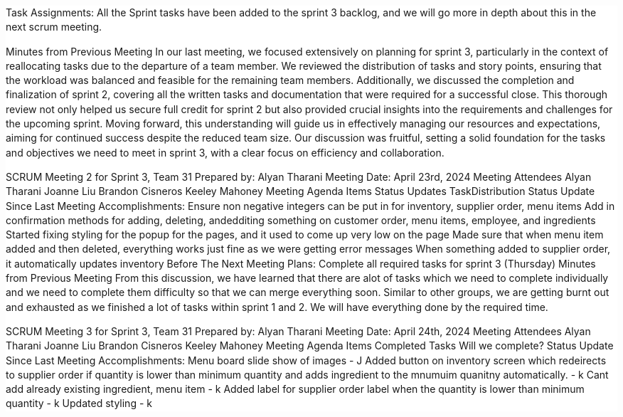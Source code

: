 
Task Assignments: All the Sprint tasks have been added to the sprint 3 backlog, and we will go more in depth about this in the next scrum meeting.

Minutes from Previous Meeting
	In our last meeting, we focused extensively on planning for sprint 3, particularly in the context of reallocating tasks due to the departure of a team member. We reviewed the distribution of tasks and story points, ensuring that the workload was balanced and feasible for the remaining team members. Additionally, we discussed the completion and finalization of sprint 2, covering all the written tasks and documentation that were required for a successful close. This thorough review not only helped us secure full credit for sprint 2 but also provided crucial insights into the requirements and challenges for the upcoming sprint. Moving forward, this understanding will guide us in effectively managing our resources and expectations, aiming for continued success despite the reduced team size. Our discussion was fruitful, setting a solid foundation for the tasks and objectives we need to meet in sprint 3, with a clear focus on efficiency and collaboration.


SCRUM Meeting 2 for Sprint 3, Team 31
Prepared by: Alyan Tharani
Meeting Date: April 23rd, 2024
Meeting Attendees
 Alyan Tharani
 Joanne Liu
 Brandon Cisneros
 Keeley Mahoney
Meeting Agenda Items
 Status Updates 
TaskDistribution 
Status Update Since Last Meeting
Accomplishments:
 Ensure non negative integers can be put in for inventory, supplier order, menu items
Add in confirmation methods for adding, deleting, andedditing something on customer order, menu items, employee, and ingredients 
Started fixing styling for the popup for the pages, and it used to come up very low on the page
Made sure that when menu item added and then deleted, everything works just fine as we were getting error messages
When something added to supplier order, it automatically updates inventory
Before The Next Meeting
Plans:
 Complete all required tasks for sprint 3 (Thursday)
Minutes from Previous Meeting
From this discussion, we have learned that there are alot of tasks which we need to complete individually and we need to complete them difficulty so that we can merge everything soon. Similar to other groups, we are getting burnt out and exhausted as we finished a lot of tasks within sprint 1 and 2. We will have everything done by the required time. 


SCRUM Meeting 3 for Sprint 3, Team 31
Prepared by: Alyan Tharani
Meeting Date: April 24th, 2024
Meeting Attendees
 Alyan Tharani
 Joanne Liu
 Brandon Cisneros
 Keeley Mahoney
Meeting Agenda Items
 Completed Tasks
Will we complete?
Status Update Since Last Meeting
Accomplishments:
 Menu board slide show of images - J
Added button on inventory screen which redeirects to supplier order if quantity is lower than minimum quantity and adds ingredient to the mnumuim quanitny automatically. - k
Cant add already existing ingredient, menu item - k
Added label for supplier order label when the quantity is lower than minimum quantity - k
Updated styling - k 